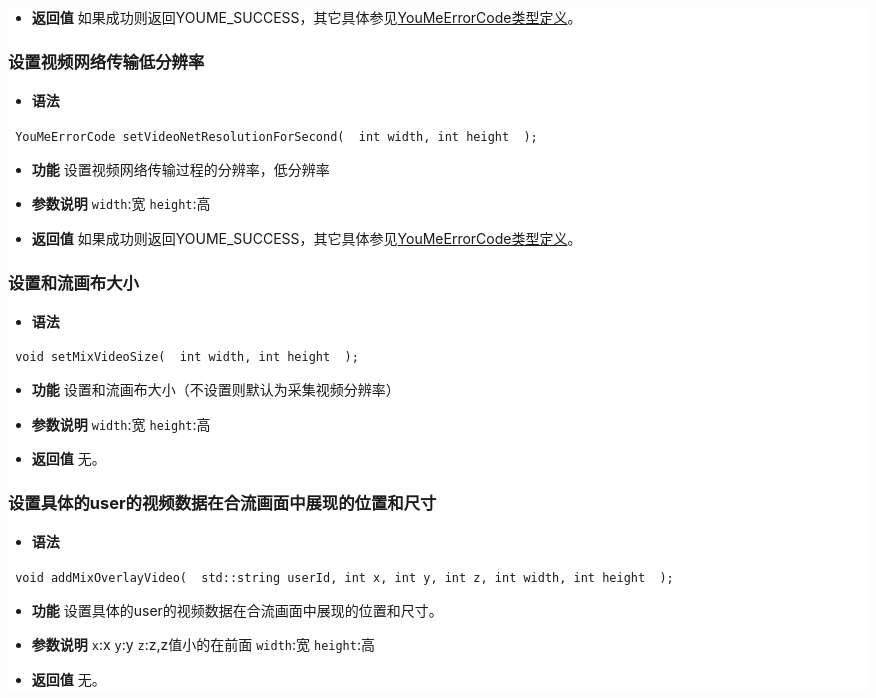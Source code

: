 * **返回值**
如果成功则返回YOUME_SUCCESS，其它具体参见[YouMeErrorCode类型定义](/doc/TalkStatusCode.html#youmeerrorcode类型定义)。

### 设置视频网络传输低分辨率

* **语法**

```
 YouMeErrorCode setVideoNetResolutionForSecond(  int width, int height  );
```

* **功能**
设置视频网络传输过程的分辨率，低分辨率

* **参数说明**
`width`:宽
`height`:高

* **返回值**
如果成功则返回YOUME_SUCCESS，其它具体参见[YouMeErrorCode类型定义](/doc/TalkStatusCode.html#youmeerrorcode类型定义)。

### 设置和流画布大小

* **语法**

```
 void setMixVideoSize(  int width, int height  );
```

* **功能**
设置和流画布大小（不设置则默认为采集视频分辨率）

* **参数说明**
`width`:宽
`height`:高

* **返回值**
无。

### 设置具体的user的视频数据在合流画面中展现的位置和尺寸

* **语法**

```
 void addMixOverlayVideo(  std::string userId, int x, int y, int z, int width, int height  );
```

* **功能**
设置具体的user的视频数据在合流画面中展现的位置和尺寸。

* **参数说明**
`x`:x
`y`:y
`z`:z,z值小的在前面
`width`:宽
`height`:高

* **返回值**
无。
